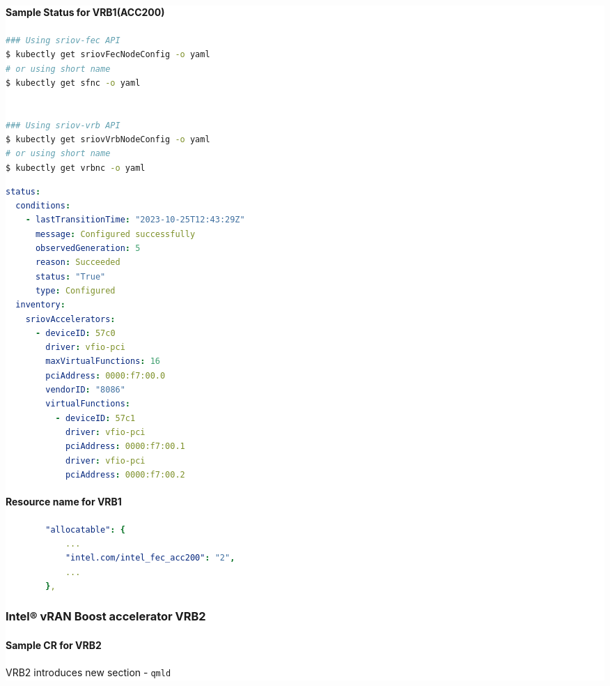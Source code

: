 #### Sample Status for VRB1(ACC200)

```bash
### Using sriov-fec API
$ kubectly get sriovFecNodeConfig -o yaml
# or using short name
$ kubectly get sfnc -o yaml


### Using sriov-vrb API
$ kubectly get sriovVrbNodeConfig -o yaml
# or using short name
$ kubectly get vrbnc -o yaml
```

```yaml
status:
  conditions:
    - lastTransitionTime: "2023-10-25T12:43:29Z"
      message: Configured successfully
      observedGeneration: 5
      reason: Succeeded
      status: "True"
      type: Configured
  inventory:
    sriovAccelerators:
      - deviceID: 57c0
        driver: vfio-pci
        maxVirtualFunctions: 16
        pciAddress: 0000:f7:00.0
        vendorID: "8086"
        virtualFunctions:
          - deviceID: 57c1
            driver: vfio-pci
            pciAddress: 0000:f7:00.1
            driver: vfio-pci
            pciAddress: 0000:f7:00.2
```

#### Resource name for VRB1

```yaml
        "allocatable": {
            ...
            "intel.com/intel_fec_acc200": "2",
            ...
        },
```

### Intel® vRAN Boost accelerator VRB2

#### Sample CR for VRB2

VRB2 introduces new section - `qmld`
